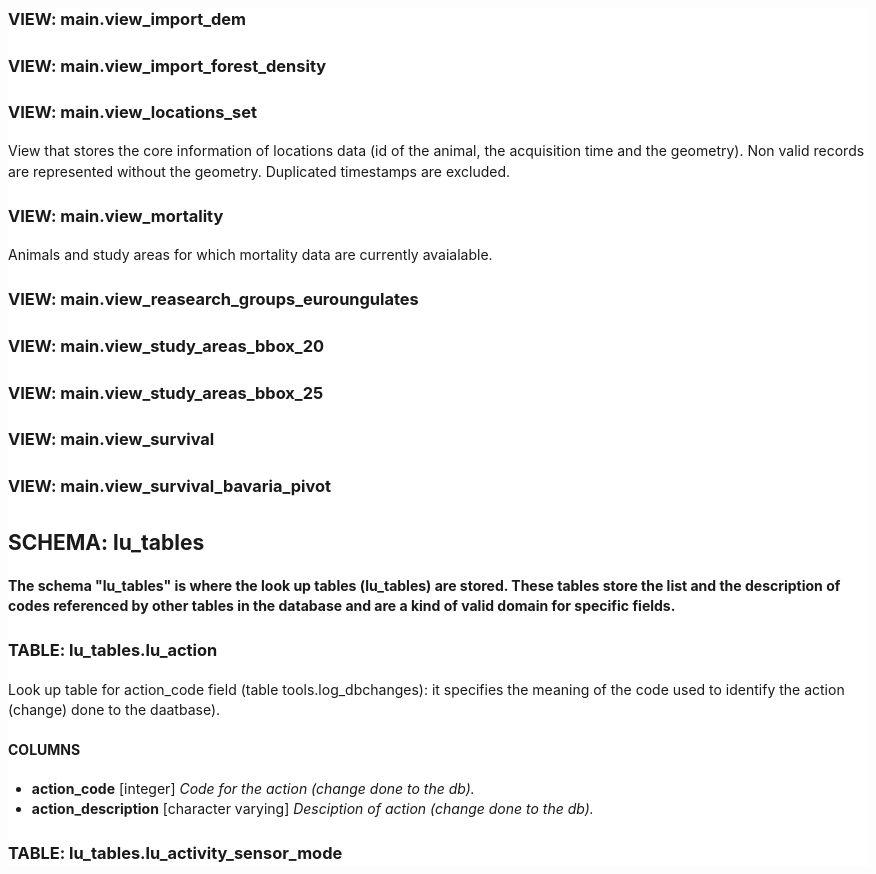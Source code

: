
### VIEW: main.view\_import\_dem  
  


### VIEW: main.view\_import\_forest\_density  
  


### VIEW: main.view\_locations\_set  
View that stores the core information of locations data (id of the animal, the acquisition time and the geometry). Non valid records are represented without the geometry. Duplicated timestamps are excluded.  


### VIEW: main.view\_mortality  
Animals and study areas for which mortality data are currently avaialable.  


### VIEW: main.view\_reasearch\_groups\_euroungulates  
  


### VIEW: main.view\_study\_areas\_bbox\_20  
  


### VIEW: main.view\_study\_areas\_bbox\_25  
  


### VIEW: main.view\_survival  
  


### VIEW: main.view\_survival\_bavaria\_pivot  
  



## SCHEMA: lu\_tables  
**The schema "lu_tables" is where the look up tables (lu_tables) are stored. These tables store the list and the description of codes referenced by other tables in the database and are a kind of valid domain for specific fields.**  

### TABLE: lu\_tables.lu\_action  
Look up table for action\_code field (table tools.log\_dbchanges): it specifies the meaning of the code used to identify the action (change) done to the daatbase).  

#### COLUMNS 


* **action\_code** [integer] *Code for the action (change done to the db).* 
* **action\_description** [character varying] *Desciption of action (change done to the db).* 
### TABLE: lu\_tables.lu\_activity\_sensor\_mode  
  